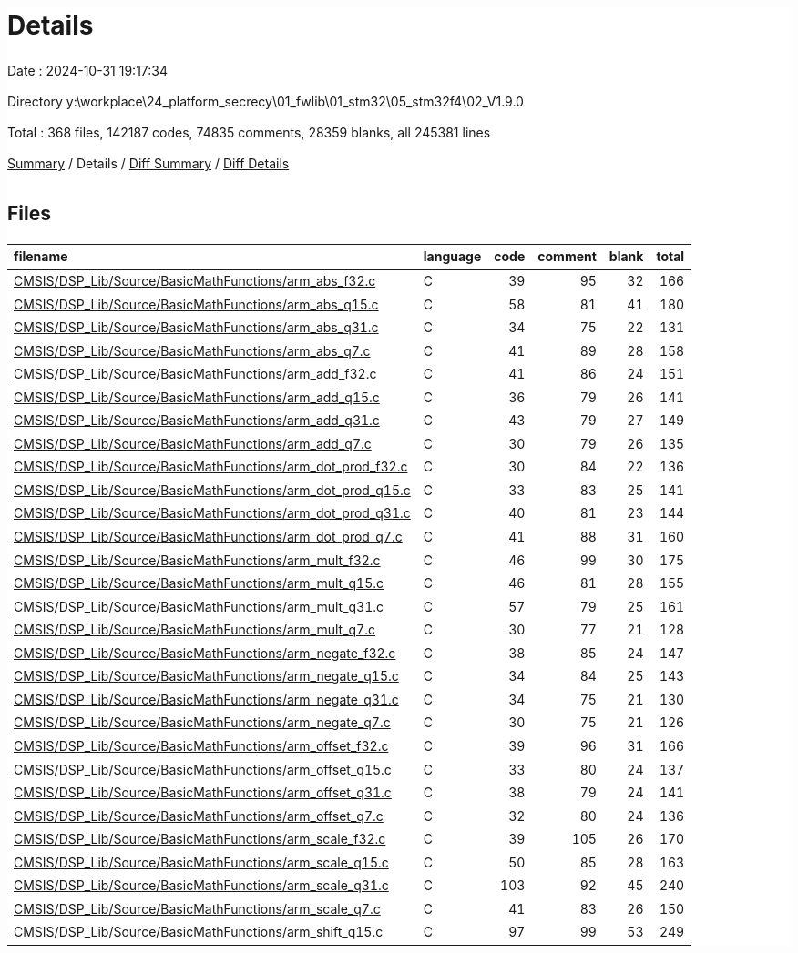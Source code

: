 # Details

Date : 2024-10-31 19:17:34

Directory y:\\workplace\\24_platform_secrecy\\01_fwlib\\01_stm32\\05_stm32f4\\02_V1.9.0

Total : 368 files,  142187 codes, 74835 comments, 28359 blanks, all 245381 lines

[Summary](results.md) / Details / [Diff Summary](diff.md) / [Diff Details](diff-details.md)

## Files
| filename | language | code | comment | blank | total |
| :--- | :--- | ---: | ---: | ---: | ---: |
| [CMSIS/DSP_Lib/Source/BasicMathFunctions/arm_abs_f32.c](/CMSIS/DSP_Lib/Source/BasicMathFunctions/arm_abs_f32.c) | C | 39 | 95 | 32 | 166 |
| [CMSIS/DSP_Lib/Source/BasicMathFunctions/arm_abs_q15.c](/CMSIS/DSP_Lib/Source/BasicMathFunctions/arm_abs_q15.c) | C | 58 | 81 | 41 | 180 |
| [CMSIS/DSP_Lib/Source/BasicMathFunctions/arm_abs_q31.c](/CMSIS/DSP_Lib/Source/BasicMathFunctions/arm_abs_q31.c) | C | 34 | 75 | 22 | 131 |
| [CMSIS/DSP_Lib/Source/BasicMathFunctions/arm_abs_q7.c](/CMSIS/DSP_Lib/Source/BasicMathFunctions/arm_abs_q7.c) | C | 41 | 89 | 28 | 158 |
| [CMSIS/DSP_Lib/Source/BasicMathFunctions/arm_add_f32.c](/CMSIS/DSP_Lib/Source/BasicMathFunctions/arm_add_f32.c) | C | 41 | 86 | 24 | 151 |
| [CMSIS/DSP_Lib/Source/BasicMathFunctions/arm_add_q15.c](/CMSIS/DSP_Lib/Source/BasicMathFunctions/arm_add_q15.c) | C | 36 | 79 | 26 | 141 |
| [CMSIS/DSP_Lib/Source/BasicMathFunctions/arm_add_q31.c](/CMSIS/DSP_Lib/Source/BasicMathFunctions/arm_add_q31.c) | C | 43 | 79 | 27 | 149 |
| [CMSIS/DSP_Lib/Source/BasicMathFunctions/arm_add_q7.c](/CMSIS/DSP_Lib/Source/BasicMathFunctions/arm_add_q7.c) | C | 30 | 79 | 26 | 135 |
| [CMSIS/DSP_Lib/Source/BasicMathFunctions/arm_dot_prod_f32.c](/CMSIS/DSP_Lib/Source/BasicMathFunctions/arm_dot_prod_f32.c) | C | 30 | 84 | 22 | 136 |
| [CMSIS/DSP_Lib/Source/BasicMathFunctions/arm_dot_prod_q15.c](/CMSIS/DSP_Lib/Source/BasicMathFunctions/arm_dot_prod_q15.c) | C | 33 | 83 | 25 | 141 |
| [CMSIS/DSP_Lib/Source/BasicMathFunctions/arm_dot_prod_q31.c](/CMSIS/DSP_Lib/Source/BasicMathFunctions/arm_dot_prod_q31.c) | C | 40 | 81 | 23 | 144 |
| [CMSIS/DSP_Lib/Source/BasicMathFunctions/arm_dot_prod_q7.c](/CMSIS/DSP_Lib/Source/BasicMathFunctions/arm_dot_prod_q7.c) | C | 41 | 88 | 31 | 160 |
| [CMSIS/DSP_Lib/Source/BasicMathFunctions/arm_mult_f32.c](/CMSIS/DSP_Lib/Source/BasicMathFunctions/arm_mult_f32.c) | C | 46 | 99 | 30 | 175 |
| [CMSIS/DSP_Lib/Source/BasicMathFunctions/arm_mult_q15.c](/CMSIS/DSP_Lib/Source/BasicMathFunctions/arm_mult_q15.c) | C | 46 | 81 | 28 | 155 |
| [CMSIS/DSP_Lib/Source/BasicMathFunctions/arm_mult_q31.c](/CMSIS/DSP_Lib/Source/BasicMathFunctions/arm_mult_q31.c) | C | 57 | 79 | 25 | 161 |
| [CMSIS/DSP_Lib/Source/BasicMathFunctions/arm_mult_q7.c](/CMSIS/DSP_Lib/Source/BasicMathFunctions/arm_mult_q7.c) | C | 30 | 77 | 21 | 128 |
| [CMSIS/DSP_Lib/Source/BasicMathFunctions/arm_negate_f32.c](/CMSIS/DSP_Lib/Source/BasicMathFunctions/arm_negate_f32.c) | C | 38 | 85 | 24 | 147 |
| [CMSIS/DSP_Lib/Source/BasicMathFunctions/arm_negate_q15.c](/CMSIS/DSP_Lib/Source/BasicMathFunctions/arm_negate_q15.c) | C | 34 | 84 | 25 | 143 |
| [CMSIS/DSP_Lib/Source/BasicMathFunctions/arm_negate_q31.c](/CMSIS/DSP_Lib/Source/BasicMathFunctions/arm_negate_q31.c) | C | 34 | 75 | 21 | 130 |
| [CMSIS/DSP_Lib/Source/BasicMathFunctions/arm_negate_q7.c](/CMSIS/DSP_Lib/Source/BasicMathFunctions/arm_negate_q7.c) | C | 30 | 75 | 21 | 126 |
| [CMSIS/DSP_Lib/Source/BasicMathFunctions/arm_offset_f32.c](/CMSIS/DSP_Lib/Source/BasicMathFunctions/arm_offset_f32.c) | C | 39 | 96 | 31 | 166 |
| [CMSIS/DSP_Lib/Source/BasicMathFunctions/arm_offset_q15.c](/CMSIS/DSP_Lib/Source/BasicMathFunctions/arm_offset_q15.c) | C | 33 | 80 | 24 | 137 |
| [CMSIS/DSP_Lib/Source/BasicMathFunctions/arm_offset_q31.c](/CMSIS/DSP_Lib/Source/BasicMathFunctions/arm_offset_q31.c) | C | 38 | 79 | 24 | 141 |
| [CMSIS/DSP_Lib/Source/BasicMathFunctions/arm_offset_q7.c](/CMSIS/DSP_Lib/Source/BasicMathFunctions/arm_offset_q7.c) | C | 32 | 80 | 24 | 136 |
| [CMSIS/DSP_Lib/Source/BasicMathFunctions/arm_scale_f32.c](/CMSIS/DSP_Lib/Source/BasicMathFunctions/arm_scale_f32.c) | C | 39 | 105 | 26 | 170 |
| [CMSIS/DSP_Lib/Source/BasicMathFunctions/arm_scale_q15.c](/CMSIS/DSP_Lib/Source/BasicMathFunctions/arm_scale_q15.c) | C | 50 | 85 | 28 | 163 |
| [CMSIS/DSP_Lib/Source/BasicMathFunctions/arm_scale_q31.c](/CMSIS/DSP_Lib/Source/BasicMathFunctions/arm_scale_q31.c) | C | 103 | 92 | 45 | 240 |
| [CMSIS/DSP_Lib/Source/BasicMathFunctions/arm_scale_q7.c](/CMSIS/DSP_Lib/Source/BasicMathFunctions/arm_scale_q7.c) | C | 41 | 83 | 26 | 150 |
| [CMSIS/DSP_Lib/Source/BasicMathFunctions/arm_shift_q15.c](/CMSIS/DSP_Lib/Source/BasicMathFunctions/arm_shift_q15.c) | C | 97 | 99 | 53 | 249 |